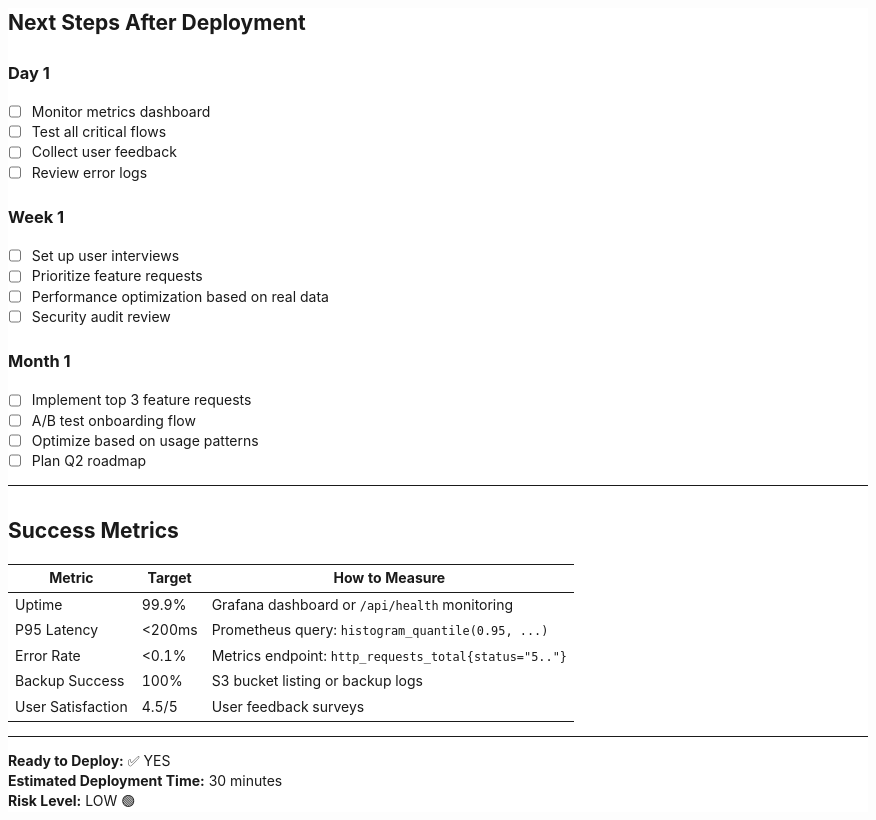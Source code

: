 
## Next Steps After Deployment

### Day 1
- [ ] Monitor metrics dashboard
- [ ] Test all critical flows
- [ ] Collect user feedback
- [ ] Review error logs

### Week 1
- [ ] Set up user interviews
- [ ] Prioritize feature requests
- [ ] Performance optimization based on real data
- [ ] Security audit review

### Month 1
- [ ] Implement top 3 feature requests
- [ ] A/B test onboarding flow
- [ ] Optimize based on usage patterns
- [ ] Plan Q2 roadmap

---

## Success Metrics

| Metric | Target | How to Measure |
|--------|--------|----------------|
| Uptime | 99.9% | Grafana dashboard or `/api/health` monitoring |
| P95 Latency | <200ms | Prometheus query: `histogram_quantile(0.95, ...)` |
| Error Rate | <0.1% | Metrics endpoint: `http_requests_total{status="5.."}` |
| Backup Success | 100% | S3 bucket listing or backup logs |
| User Satisfaction | 4.5/5 | User feedback surveys |

---

**Ready to Deploy:** ✅ YES  
**Estimated Deployment Time:** 30 minutes  
**Risk Level:** LOW 🟢

